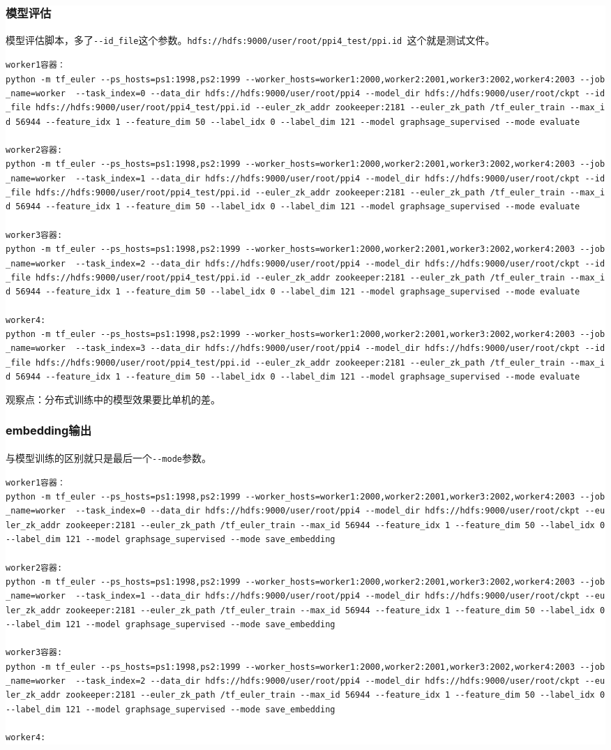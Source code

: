 

### 模型评估

模型评估脚本，多了`--id_file`这个参数。`hdfs://hdfs:9000/user/root/ppi4_test/ppi.id `这个就是测试文件。

```shell
worker1容器：
python -m tf_euler --ps_hosts=ps1:1998,ps2:1999 --worker_hosts=worker1:2000,worker2:2001,worker3:2002,worker4:2003 --job_name=worker  --task_index=0 --data_dir hdfs://hdfs:9000/user/root/ppi4 --model_dir hdfs://hdfs:9000/user/root/ckpt --id_file hdfs://hdfs:9000/user/root/ppi4_test/ppi.id --euler_zk_addr zookeeper:2181 --euler_zk_path /tf_euler_train --max_id 56944 --feature_idx 1 --feature_dim 50 --label_idx 0 --label_dim 121 --model graphsage_supervised --mode evaluate

worker2容器:
python -m tf_euler --ps_hosts=ps1:1998,ps2:1999 --worker_hosts=worker1:2000,worker2:2001,worker3:2002,worker4:2003 --job_name=worker  --task_index=1 --data_dir hdfs://hdfs:9000/user/root/ppi4 --model_dir hdfs://hdfs:9000/user/root/ckpt --id_file hdfs://hdfs:9000/user/root/ppi4_test/ppi.id --euler_zk_addr zookeeper:2181 --euler_zk_path /tf_euler_train --max_id 56944 --feature_idx 1 --feature_dim 50 --label_idx 0 --label_dim 121 --model graphsage_supervised --mode evaluate

worker3容器:
python -m tf_euler --ps_hosts=ps1:1998,ps2:1999 --worker_hosts=worker1:2000,worker2:2001,worker3:2002,worker4:2003 --job_name=worker  --task_index=2 --data_dir hdfs://hdfs:9000/user/root/ppi4 --model_dir hdfs://hdfs:9000/user/root/ckpt --id_file hdfs://hdfs:9000/user/root/ppi4_test/ppi.id --euler_zk_addr zookeeper:2181 --euler_zk_path /tf_euler_train --max_id 56944 --feature_idx 1 --feature_dim 50 --label_idx 0 --label_dim 121 --model graphsage_supervised --mode evaluate

worker4:
python -m tf_euler --ps_hosts=ps1:1998,ps2:1999 --worker_hosts=worker1:2000,worker2:2001,worker3:2002,worker4:2003 --job_name=worker  --task_index=3 --data_dir hdfs://hdfs:9000/user/root/ppi4 --model_dir hdfs://hdfs:9000/user/root/ckpt --id_file hdfs://hdfs:9000/user/root/ppi4_test/ppi.id --euler_zk_addr zookeeper:2181 --euler_zk_path /tf_euler_train --max_id 56944 --feature_idx 1 --feature_dim 50 --label_idx 0 --label_dim 121 --model graphsage_supervised --mode evaluate

```

观察点：分布式训练中的模型效果要比单机的差。

### embedding输出

与模型训练的区别就只是最后一个`--mode`参数。

```shell
worker1容器：
python -m tf_euler --ps_hosts=ps1:1998,ps2:1999 --worker_hosts=worker1:2000,worker2:2001,worker3:2002,worker4:2003 --job_name=worker  --task_index=0 --data_dir hdfs://hdfs:9000/user/root/ppi4 --model_dir hdfs://hdfs:9000/user/root/ckpt --euler_zk_addr zookeeper:2181 --euler_zk_path /tf_euler_train --max_id 56944 --feature_idx 1 --feature_dim 50 --label_idx 0 --label_dim 121 --model graphsage_supervised --mode save_embedding

worker2容器:
python -m tf_euler --ps_hosts=ps1:1998,ps2:1999 --worker_hosts=worker1:2000,worker2:2001,worker3:2002,worker4:2003 --job_name=worker  --task_index=1 --data_dir hdfs://hdfs:9000/user/root/ppi4 --model_dir hdfs://hdfs:9000/user/root/ckpt --euler_zk_addr zookeeper:2181 --euler_zk_path /tf_euler_train --max_id 56944 --feature_idx 1 --feature_dim 50 --label_idx 0 --label_dim 121 --model graphsage_supervised --mode save_embedding

worker3容器:
python -m tf_euler --ps_hosts=ps1:1998,ps2:1999 --worker_hosts=worker1:2000,worker2:2001,worker3:2002,worker4:2003 --job_name=worker  --task_index=2 --data_dir hdfs://hdfs:9000/user/root/ppi4 --model_dir hdfs://hdfs:9000/user/root/ckpt --euler_zk_addr zookeeper:2181 --euler_zk_path /tf_euler_train --max_id 56944 --feature_idx 1 --feature_dim 50 --label_idx 0 --label_dim 121 --model graphsage_supervised --mode save_embedding

worker4:
```